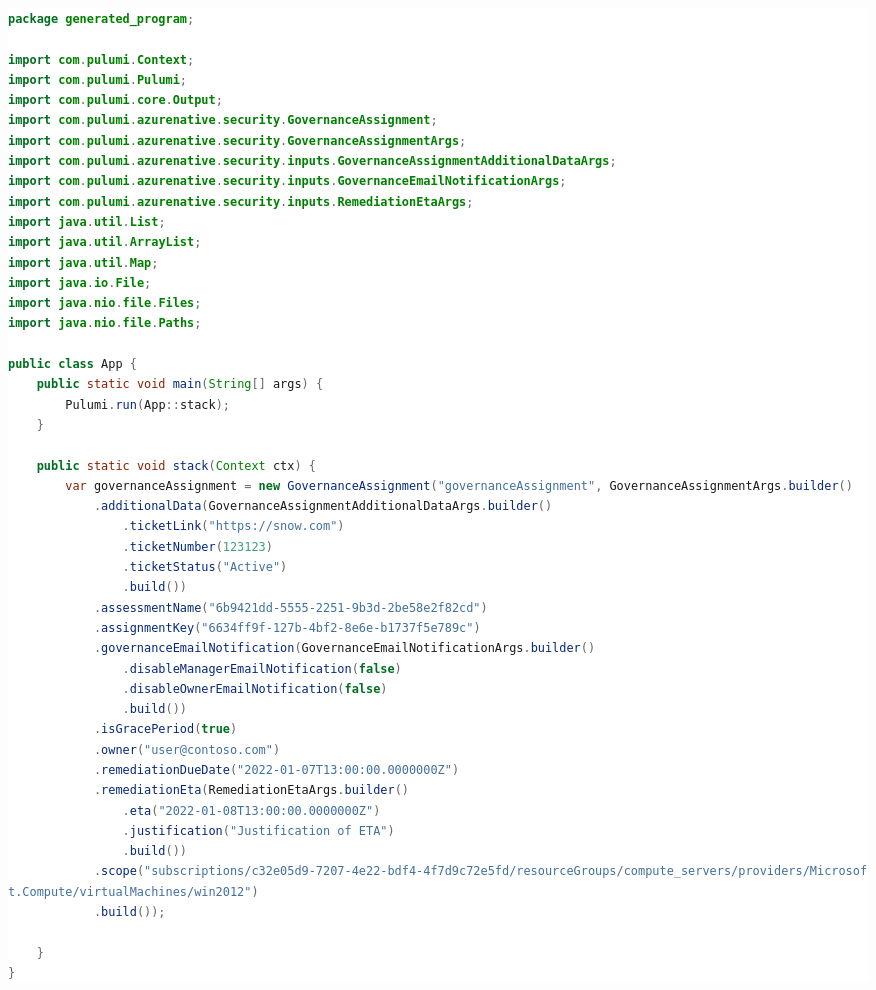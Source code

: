 
</pulumi-choosable>
</div>


<div>
<pulumi-choosable type="language" values="java">


```java
package generated_program;

import com.pulumi.Context;
import com.pulumi.Pulumi;
import com.pulumi.core.Output;
import com.pulumi.azurenative.security.GovernanceAssignment;
import com.pulumi.azurenative.security.GovernanceAssignmentArgs;
import com.pulumi.azurenative.security.inputs.GovernanceAssignmentAdditionalDataArgs;
import com.pulumi.azurenative.security.inputs.GovernanceEmailNotificationArgs;
import com.pulumi.azurenative.security.inputs.RemediationEtaArgs;
import java.util.List;
import java.util.ArrayList;
import java.util.Map;
import java.io.File;
import java.nio.file.Files;
import java.nio.file.Paths;

public class App {
    public static void main(String[] args) {
        Pulumi.run(App::stack);
    }

    public static void stack(Context ctx) {
        var governanceAssignment = new GovernanceAssignment("governanceAssignment", GovernanceAssignmentArgs.builder()
            .additionalData(GovernanceAssignmentAdditionalDataArgs.builder()
                .ticketLink("https://snow.com")
                .ticketNumber(123123)
                .ticketStatus("Active")
                .build())
            .assessmentName("6b9421dd-5555-2251-9b3d-2be58e2f82cd")
            .assignmentKey("6634ff9f-127b-4bf2-8e6e-b1737f5e789c")
            .governanceEmailNotification(GovernanceEmailNotificationArgs.builder()
                .disableManagerEmailNotification(false)
                .disableOwnerEmailNotification(false)
                .build())
            .isGracePeriod(true)
            .owner("user@contoso.com")
            .remediationDueDate("2022-01-07T13:00:00.0000000Z")
            .remediationEta(RemediationEtaArgs.builder()
                .eta("2022-01-08T13:00:00.0000000Z")
                .justification("Justification of ETA")
                .build())
            .scope("subscriptions/c32e05d9-7207-4e22-bdf4-4f7d9c72e5fd/resourceGroups/compute_servers/providers/Microsoft.Compute/virtualMachines/win2012")
            .build());

    }
}

```

